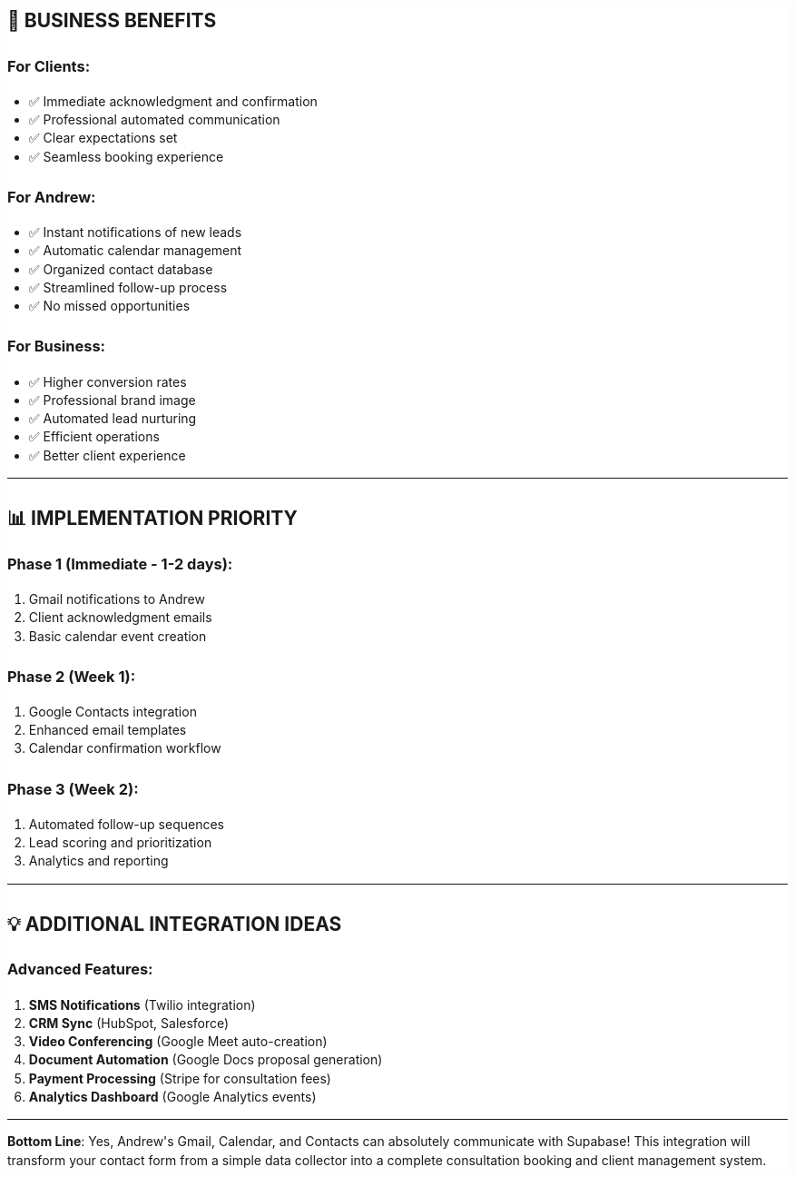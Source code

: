 
## 🎯 **BUSINESS BENEFITS**

### **For Clients:**
- ✅ Immediate acknowledgment and confirmation
- ✅ Professional automated communication
- ✅ Clear expectations set
- ✅ Seamless booking experience

### **For Andrew:**
- ✅ Instant notifications of new leads
- ✅ Automatic calendar management
- ✅ Organized contact database
- ✅ Streamlined follow-up process
- ✅ No missed opportunities

### **For Business:**
- ✅ Higher conversion rates
- ✅ Professional brand image
- ✅ Automated lead nurturing
- ✅ Efficient operations
- ✅ Better client experience

---

## 📊 **IMPLEMENTATION PRIORITY**

### **Phase 1 (Immediate - 1-2 days):**
1. Gmail notifications to Andrew
2. Client acknowledgment emails
3. Basic calendar event creation

### **Phase 2 (Week 1):**
1. Google Contacts integration
2. Enhanced email templates
3. Calendar confirmation workflow

### **Phase 3 (Week 2):**
1. Automated follow-up sequences
2. Lead scoring and prioritization
3. Analytics and reporting

---

## 💡 **ADDITIONAL INTEGRATION IDEAS**

### **Advanced Features:**
1. **SMS Notifications** (Twilio integration)
2. **CRM Sync** (HubSpot, Salesforce)
3. **Video Conferencing** (Google Meet auto-creation)
4. **Document Automation** (Google Docs proposal generation)
5. **Payment Processing** (Stripe for consultation fees)
6. **Analytics Dashboard** (Google Analytics events)

---

**Bottom Line**: Yes, Andrew's Gmail, Calendar, and Contacts can absolutely communicate with Supabase! This integration will transform your contact form from a simple data collector into a complete consultation booking and client management system.
